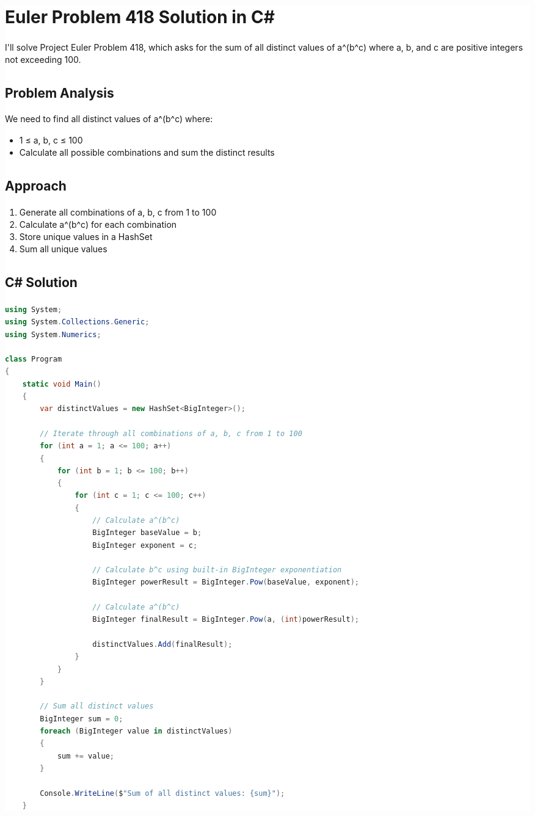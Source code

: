 # Euler Problem 418 Solution in C#

I'll solve Project Euler Problem 418, which asks for the sum of all distinct values of a^(b^c) where a, b, and c are positive integers not exceeding 100.

## Problem Analysis

We need to find all distinct values of a^(b^c) where:
- 1 ≤ a, b, c ≤ 100
- Calculate all possible combinations and sum the distinct results

## Approach

1. Generate all combinations of a, b, c from 1 to 100
2. Calculate a^(b^c) for each combination
3. Store unique values in a HashSet
4. Sum all unique values

## C# Solution

```csharp
using System;
using System.Collections.Generic;
using System.Numerics;

class Program
{
    static void Main()
    {
        var distinctValues = new HashSet<BigInteger>();
        
        // Iterate through all combinations of a, b, c from 1 to 100
        for (int a = 1; a <= 100; a++)
        {
            for (int b = 1; b <= 100; b++)
            {
                for (int c = 1; c <= 100; c++)
                {
                    // Calculate a^(b^c)
                    BigInteger baseValue = b;
                    BigInteger exponent = c;
                    
                    // Calculate b^c using built-in BigInteger exponentiation
                    BigInteger powerResult = BigInteger.Pow(baseValue, exponent);
                    
                    // Calculate a^(b^c)
                    BigInteger finalResult = BigInteger.Pow(a, (int)powerResult);
                    
                    distinctValues.Add(finalResult);
                }
            }
        }
        
        // Sum all distinct values
        BigInteger sum = 0;
        foreach (BigInteger value in distinctValues)
        {
            sum += value;
        }
        
        Console.WriteLine($"Sum of all distinct values: {sum}");
    }
```